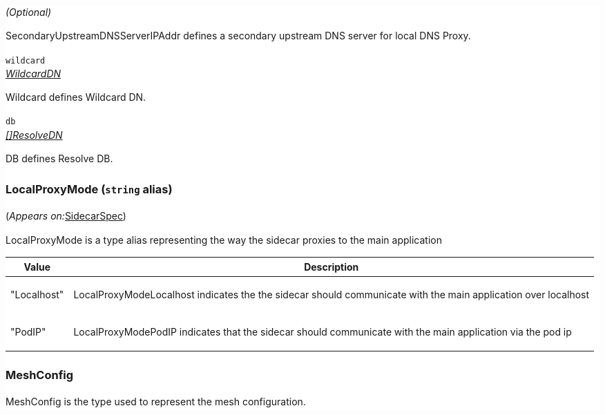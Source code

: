 <td>
<em>(Optional)</em>
<p>SecondaryUpstreamDNSServerIPAddr defines a secondary upstream DNS server for local DNS Proxy.</p>
</td>
</tr>
<tr>
<td>
<code>wildcard</code><br/>
<em>
<a href="#config.flomesh.io/v1alpha3.WildcardDN">
WildcardDN
</a>
</em>
</td>
<td>
<p>Wildcard defines Wildcard DN.</p>
</td>
</tr>
<tr>
<td>
<code>db</code><br/>
<em>
<a href="#config.flomesh.io/v1alpha3.ResolveDN">
[]ResolveDN
</a>
</em>
</td>
<td>
<p>DB defines Resolve DB.</p>
</td>
</tr>
</tbody>
</table>
<h3 id="config.flomesh.io/v1alpha3.LocalProxyMode">LocalProxyMode
(<code>string</code> alias)</h3>
<p>
(<em>Appears on:</em><a href="#config.flomesh.io/v1alpha3.SidecarSpec">SidecarSpec</a>)
</p>
<div>
<p>LocalProxyMode is a type alias representing the way the sidecar proxies to the main application</p>
</div>
<table>
<thead>
<tr>
<th>Value</th>
<th>Description</th>
</tr>
</thead>
<tbody><tr><td><p>&#34;Localhost&#34;</p></td>
<td><p>LocalProxyModeLocalhost indicates the the sidecar should communicate with the main application over localhost</p>
</td>
</tr><tr><td><p>&#34;PodIP&#34;</p></td>
<td><p>LocalProxyModePodIP indicates that the sidecar should communicate with the main application via the pod ip</p>
</td>
</tr></tbody>
</table>
<h3 id="config.flomesh.io/v1alpha3.MeshConfig">MeshConfig
</h3>
<div>
<p>MeshConfig is the type used to represent the mesh configuration.</p>